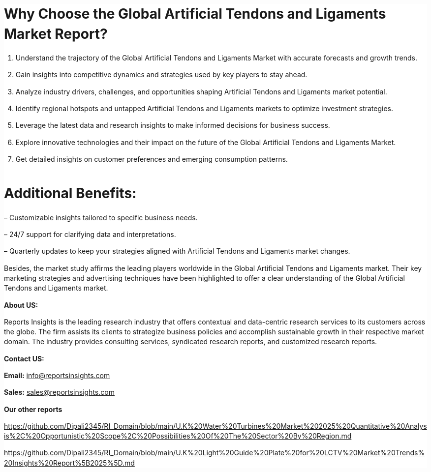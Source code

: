 # <strong>Why Choose the Global Artificial Tendons and Ligaments Market Report?</strong>

1. Understand the trajectory of the Global Artificial Tendons and Ligaments Market with accurate forecasts and growth trends.

2. Gain insights into competitive dynamics and strategies used by key players to stay ahead.

3. Analyze industry drivers, challenges, and opportunities shaping Artificial Tendons and Ligaments market potential.

4. Identify regional hotspots and untapped Artificial Tendons and Ligaments markets to optimize investment strategies.

5. Leverage the latest data and research insights to make informed decisions for business success.

6. Explore innovative technologies and their impact on the future of the Global Artificial Tendons and Ligaments Market.

7. Get detailed insights on customer preferences and emerging consumption patterns.

# <strong>Additional Benefits:</strong>

– Customizable insights tailored to specific business needs.

– 24/7 support for clarifying data and interpretations.

– Quarterly updates to keep your strategies aligned with Artificial Tendons and Ligaments market changes.

Besides, the market study affirms the leading players worldwide in the Global Artificial Tendons and Ligaments market. Their key marketing strategies and advertising techniques have been highlighted to offer a clear understanding of the Global Artificial Tendons and Ligaments market.

<strong><strong>About US</strong>:</strong>

Reports Insights is the leading research industry that offers contextual and data-centric research services to its customers across the globe. The firm assists its clients to strategize business policies and accomplish sustainable growth in their respective market domain. The industry provides consulting services, syndicated research reports, and customized research reports.

<strong>Contact US:</strong>

<p class=><b>Email:</b> <a href=mailto:info@reportsinsights.com>info@reportsinsights.com</a></p>
<p class=><b>Sales:</b> <a href=mailto:sales@reportsinsights.com>sales@reportsinsights.com</a></p>

<strong>Our other reports</strong>

<a href=https://github.com/Dipali2345/RI_Domain/blob/main/U.K%20Water%20Turbines%20Market%202025%20Quantitative%20Analysis%2C%20Opportunistic%20Scope%2C%20Possibilities%20Of%20The%20Sector%20By%20Region.md>https://github.com/Dipali2345/RI_Domain/blob/main/U.K%20Water%20Turbines%20Market%202025%20Quantitative%20Analysis%2C%20Opportunistic%20Scope%2C%20Possibilities%20Of%20The%20Sector%20By%20Region.md</a>

<a href=https://github.com/Dipali2345/RI_Domain/blob/main/U.K%20Light%20Guide%20Plate%20for%20LCTV%20Market%20Trends%20Insights%20Report%5B2025%5D.md>https://github.com/Dipali2345/RI_Domain/blob/main/U.K%20Light%20Guide%20Plate%20for%20LCTV%20Market%20Trends%20Insights%20Report%5B2025%5D.md</a>
